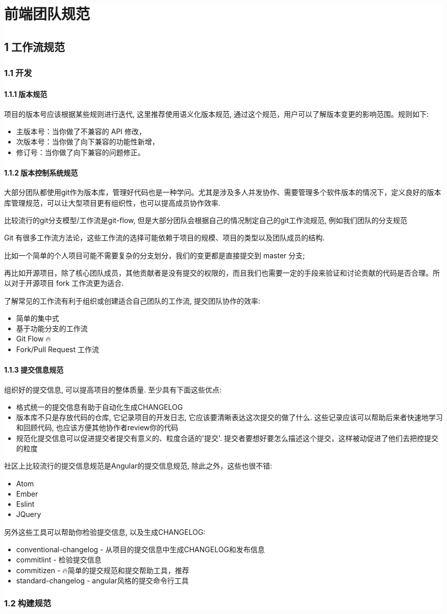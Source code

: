 # 前端团队规范

## 1 工作流规范

### 1.1 开发

#### 1.1.1 版本规范

项目的版本号应该根据某些规则进行迭代, 这里推荐使用语义化版本规范, 通过这个规范，用户可以了解版本变更的影响范围。规则如下:

- 主版本号：当你做了不兼容的 API 修改，
- 次版本号：当你做了向下兼容的功能性新增，
- 修订号：当你做了向下兼容的问题修正。

#### 1.1.2 版本控制系统规范

大部分团队都使用git作为版本库，管理好代码也是一种学问。尤其是涉及多人并发协作、需要管理多个软件版本的情况下，定义良好的版本库管理规范，可以让大型项目更有组织性，也可以提高成员协作效率.

比较流行的git分支模型/工作流是git-flow, 但是大部分团队会根据自己的情况制定自己的git工作流规范, 例如我们团队的分支规范

Git 有很多工作流方法论，这些工作流的选择可能依赖于项目的规模、项目的类型以及团队成员的结构.

比如一个简单的个人项目可能不需要复杂的分支划分，我们的变更都是直接提交到 master 分支;

再比如开源项目，除了核心团队成员，其他贡献者是没有提交的权限的，而且我们也需要一定的手段来验证和讨论贡献的代码是否合理。所以对于开源项目 fork 工作流更为适合.

了解常见的工作流有利于组织或创建适合自己团队的工作流, 提交团队协作的效率:

- 简单的集中式
- 基于功能分支的工作流
- Git Flow 🔥
- Fork/Pull Request 工作流

#### 1.1.3 提交信息规范

组织好的提交信息, 可以提高项目的整体质量. 至少具有下面这些优点:

- 格式统一的提交信息有助于自动化生成CHANGELOG
- 版本库不只是存放代码的仓库, 它记录项目的开发日志, 它应该要清晰表达这次提交的做了什么. 这些记录应该可以帮助后来者快速地学习和回顾代码, 也应该方便其他协作者review你的代码
- 规范化提交信息可以促进提交者提交有意义的、粒度合适的'提交'. 提交者要想好要怎么描述这个提交，这样被动促进了他们去把控提交的粒度

社区上比较流行的提交信息规范是Angular的提交信息规范, 除此之外，这些也很不错:

- Atom
- Ember
- Eslint
- JQuery

另外这些工具可以帮助你检验提交信息, 以及生成CHANGELOG:

- conventional-changelog - 从项目的提交信息中生成CHANGELOG和发布信息
- commitlint - 检验提交信息
- commitizen - 🔥简单的提交规范和提交帮助工具，推荐
- standard-changelog - angular风格的提交命令行工具

### 1.2 构建规范
